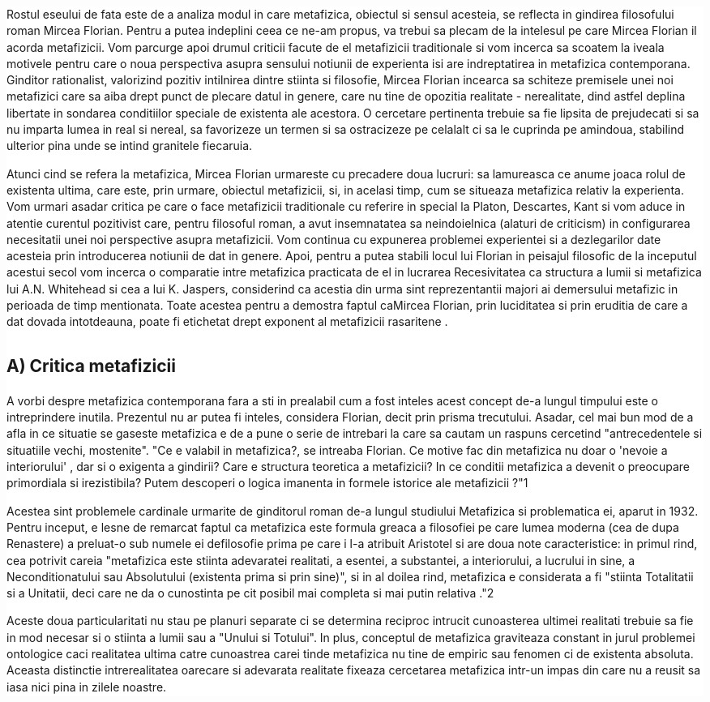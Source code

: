 Rostul eseului de fata este de a analiza modul in care metafizica, obiectul si sensul acesteia, se reflecta in gindirea filosofului roman Mircea Florian. Pentru a putea indeplini ceea ce ne-am propus, va trebui sa plecam de la intelesul pe care Mircea Florian il acorda metafizicii. Vom parcurge apoi drumul criticii facute de el metafizicii traditionale si vom incerca sa scoatem la iveala motivele pentru care o noua perspectiva asupra sensului notiunii de experienta isi are indreptatirea in metafizica contemporana. Ginditor rationalist, valorizind pozitiv intilnirea dintre stiinta si filosofie, Mircea Florian incearca sa schiteze premisele unei noi metafizici care sa aiba drept punct de plecare datul in genere, care nu tine de opozitia realitate - nerealitate, dind astfel deplina libertate in sondarea conditiilor speciale de existenta ale acestora. O cercetare pertinenta trebuie sa fie lipsita de prejudecati si sa nu imparta lumea in real si nereal, sa favorizeze un termen si sa ostracizeze pe celalalt ci sa le cuprinda pe amindoua, stabilind ulterior pina unde se intind granitele fiecaruia.

Atunci cind se refera la metafizica, Mircea Florian urmareste cu precadere doua lucruri: sa lamureasca ce anume joaca rolul de existenta ultima, care este, prin urmare, obiectul metafizicii, si, in acelasi timp, cum se situeaza metafizica relativ la experienta. Vom urmari asadar critica pe care o face metafizicii traditionale cu referire in special la Platon, Descartes, Kant si vom aduce in atentie curentul pozitivist care, pentru filosoful roman, a avut insemnatatea sa neindoielnica (alaturi de criticism) in configurarea necesitatii unei noi perspective asupra metafizicii. Vom continua cu expunerea problemei experientei si a dezlegarilor date acesteia prin introducerea notiunii de dat in genere. Apoi, pentru a putea stabili locul lui Florian in peisajul filosofic de la inceputul acestui secol vom incerca o comparatie intre metafizica practicata de el in lucrarea Recesivitatea ca structura a lumii si metafizica lui A.N. Whitehead si cea a lui K. Jaspers, considerind ca acestia din urma sint reprezentantii majori ai demersului metafizic in perioada de timp mentionata. Toate acestea pentru a demostra faptul caMircea Florian, prin luciditatea si prin eruditia de care a dat dovada intotdeauna, poate fi etichetat drept exponent al metafizicii rasaritene .

 
## A) Critica metafizicii
A vorbi despre metafizica contemporana fara a sti in prealabil cum a fost inteles acest concept de-a lungul timpului este o intreprindere inutila. Prezentul nu ar putea fi inteles, considera Florian, decit prin prisma trecutului. Asadar, cel mai bun mod de a afla in ce situatie se gaseste metafizica e de a pune o serie de intrebari la care sa cautam un raspuns cercetind "antrecedentele si situatiile vechi, mostenite". "Ce e valabil in metafizica?, se intreaba Florian. Ce motive fac din metafizica nu doar o 'nevoie a interiorului' , dar si o exigenta a gindirii? Care e structura teoretica a metafizicii? In ce conditii metafizica a devenit o preocupare primordiala si irezistibila? Putem descoperi o logica imanenta in formele istorice ale metafizicii ?"1

Acestea sint problemele cardinale urmarite de ginditorul roman de-a lungul studiului Metafizica si problematica ei, aparut in 1932. Pentru inceput, e lesne de remarcat faptul ca metafizica este formula greaca a filosofiei pe care lumea moderna (cea de dupa Renastere) a preluat-o sub numele ei defilosofie prima pe care i l-a atribuit Aristotel si are doua note caracteristice: in primul rind, cea potrivit careia "metafizica este stiinta adevaratei realitati, a esentei, a substantei, a interiorului, a lucrului in sine, a Neconditionatului sau Absolutului (existenta prima si prin sine)", si in al doilea rind, metafizica e considerata a fi "stiinta Totalitatii si a Unitatii, deci care ne da o cunostinta pe cit posibil mai completa si mai putin relativa ."2

Aceste doua particularitati nu stau pe planuri separate ci se determina reciproc intrucit cunoasterea ultimei realitati trebuie sa fie in mod necesar si o stiinta a lumii sau a "Unului si Totului". In plus, conceptul de metafizica graviteaza constant in jurul problemei ontologice caci realitatea ultima catre cunoastrea carei tinde metafizica nu tine de empiric sau fenomen ci de existenta absoluta. Aceasta distinctie intrerealitatea oarecare si adevarata realitate fixeaza cercetarea metafizica intr-un impas din care nu a reusit sa iasa nici pina in zilele noastre.
